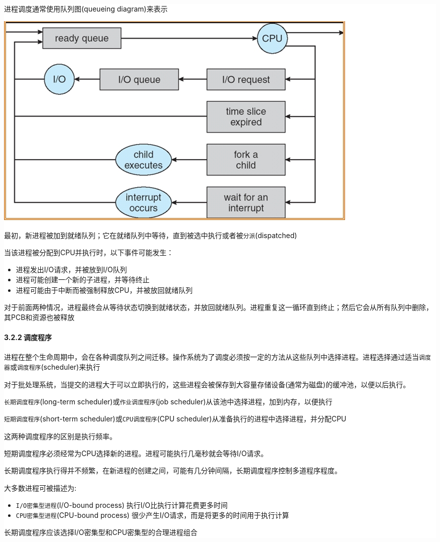进程调度通常使用队列图(queueing diagram)来表示

![](image/%E8%BF%9B%E7%A8%8B%E8%B0%83%E5%BA%A6%E9%98%9F%E5%88%97%E5%9B%BE.png)

最初，新进程被加到就绪队列；它在就绪队列中等待，直到被选中执行或者被`分派`(dispatched)

当该进程被分配到CPU并执行时，以下事件可能发生：

- 进程发出I/O请求，并被放到I/O队列
- 进程可能创建一个新的子进程，并等待终止
- 进程可能由于中断而被强制释放CPU，并被放回就绪队列

对于前面两种情况，进程最终会从等待状态切换到就绪状态，并放回就绪队列。进程重复这一循环直到终止；然后它会从所有队列中删除，其PCB和资源也被释放

#### 3.2.2 调度程序

进程在整个生命周期中，会在各种调度队列之间迁移。操作系统为了调度必须按一定的方法从这些队列中选择进程。进程选择通过适当`调度器`或`调度程序`(scheduler)来执行



对于批处理系统，当提交的进程大于可以立即执行的，这些进程会被保存到大容量存储设备(通常为磁盘)的缓冲池，以便以后执行。

`长期调度程序`(long-term scheduler)或`作业调度程序`(job scheduler)从该池中选择进程，加到内存，以便执行

`短期调度程序`(short-term scheduler)或`CPU调度程序`(CPU scheduler)从准备执行的进程中选择进程，并分配CPU

这两种调度程序的区别是执行频率。

短期调度程序必须经常为CPU选择新的进程。进程可能执行几毫秒就会等待I/O请求。

长期调度程序执行得并不频繁，在新进程的创建之间，可能有几分钟间隔，长期调度程序控制多道程序程度。

大多数进程可被描述为:

- `I/O密集型进程`(I/O-bound process) 执行I/O比执行计算花费更多时间
- `CPU密集型进程`(CPU-bound process) 很少产生I/O请求，而是将更多的时间用于执行计算

长期调度程序应该选择I/O密集型和CPU密集型的合理进程组合
